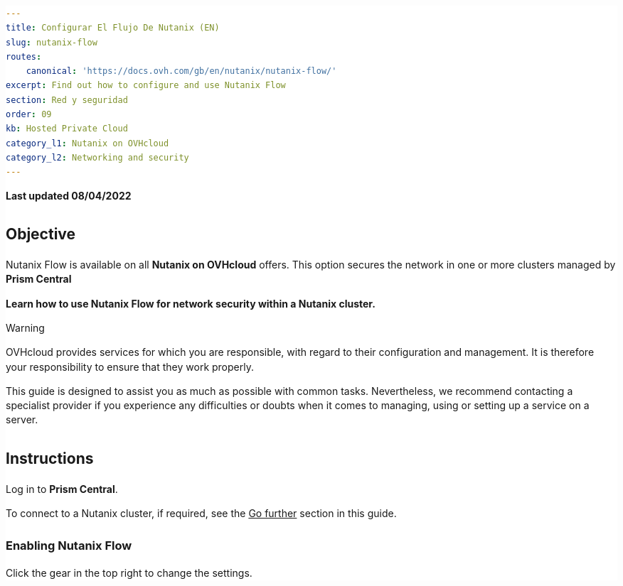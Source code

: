 ```yaml
---
title: Configurar El Flujo De Nutanix (EN)
slug: nutanix-flow
routes:
    canonical: 'https://docs.ovh.com/gb/en/nutanix/nutanix-flow/'
excerpt: Find out how to configure and use Nutanix Flow
section: Red y seguridad
order: 09
kb: Hosted Private Cloud
category_l1: Nutanix on OVHcloud
category_l2: Networking and security
---
```


**Last updated 08/04/2022**

## Objective

Nutanix Flow is available on all **Nutanix on OVHcloud** offers. This option secures the network in one or more clusters managed by **Prism Central**

**Learn how to use Nutanix Flow for network security within a Nutanix cluster.**

> [!warning]
> OVHcloud provides services for which you are responsible, with regard to their configuration and management. It is therefore your responsibility to ensure that they work properly.
>
> This guide is designed to assist you as much as possible with common tasks. Nevertheless, we recommend contacting a specialist provider if you experience any difficulties or doubts when it comes to managing, using or setting up a service on a server.
>

## Instructions

Log in to **Prism Central**.

To connect to a Nutanix cluster, if required, see the [Go further](#gofurther) section in this guide. 

### Enabling **Nutanix Flow**

Click the gear in the top right to change the settings.

